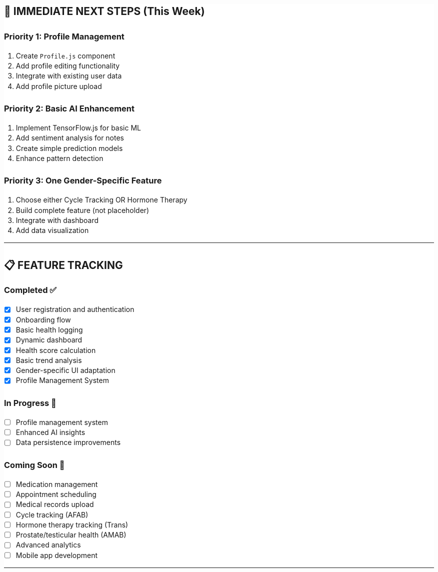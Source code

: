 
## 🚀 IMMEDIATE NEXT STEPS (This Week)

### **Priority 1: Profile Management**
1. Create `Profile.js` component
2. Add profile editing functionality
3. Integrate with existing user data
4. Add profile picture upload

### **Priority 2: Basic AI Enhancement**
1. Implement TensorFlow.js for basic ML
2. Add sentiment analysis for notes
3. Create simple prediction models
4. Enhance pattern detection

### **Priority 3: One Gender-Specific Feature**
1. Choose either Cycle Tracking OR Hormone Therapy
2. Build complete feature (not placeholder)
3. Integrate with dashboard
4. Add data visualization

---

## 📋 FEATURE TRACKING

### **Completed ✅**
- [x] User registration and authentication
- [x] Onboarding flow
- [x] Basic health logging
- [x] Dynamic dashboard
- [x] Health score calculation
- [x] Basic trend analysis
- [x] Gender-specific UI adaptation
- [x] Profile Management System

### **In Progress 🔄**
- [ ] Profile management system
- [ ] Enhanced AI insights
- [ ] Data persistence improvements

### **Coming Soon 📅**
- [ ] Medication management
- [ ] Appointment scheduling
- [ ] Medical records upload
- [ ] Cycle tracking (AFAB)
- [ ] Hormone therapy tracking (Trans)
- [ ] Prostate/testicular health (AMAB)
- [ ] Advanced analytics
- [ ] Mobile app development

---